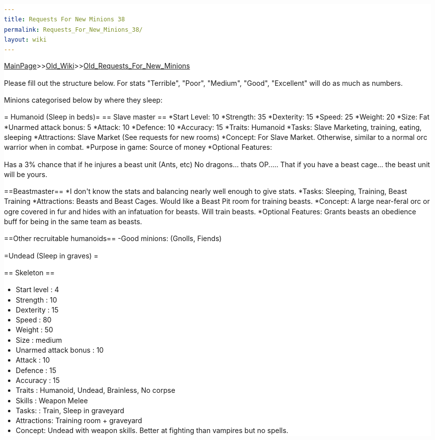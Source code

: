 ```yaml
---
title: Requests For New Minions 38
permalink: Requests_For_New_Minions_38/
layout: wiki
---
```


[MainPage](/keeperrl_wiki/ "wikilink")>>[Old_Wiki](/keeperrl_wiki/Old_Wiki "wikilink")>>[Old_Requests_For_New_Minions](/keeperrl_wiki/Old_Requests_For_New_Minions "wikilink")

Please fill out the structure below. For stats &quot;Terrible&quot;, &quot;Poor&quot;, &quot;Medium&quot;, &quot;Good&quot;, &quot;Excellent&quot; will do as much as numbers.

Minions categorised below by where they sleep:

= Humanoid (Sleep in beds)= 
== Slave master ==
*Start Level: 10
*Strength: 35
*Dexterity: 15
*Speed: 25
*Weight: 20
*Size: Fat
*Unarmed attack bonus: 5
*Attack: 10
*Defence: 10
*Accuracy: 15
*Traits: Humanoid
*Tasks: Slave Marketing, training, eating, sleeping
*Attractions: Slave Market (See requests for new rooms)
*Concept: For Slave Market. Otherwise, similar to a normal orc warrior when in combat.
*Purpose in game: Source of money
*Optional Features:

Has a 3% chance that if he injures a beast unit (Ants, etc) No dragons... thats OP..... That if you have a beast cage... the beast unit will be yours.

==Beastmaster==
*I don't know the stats and balancing nearly well enough to give stats. 
*Tasks: Sleeping, Training, Beast Training
*Attractions: Beasts and Beast Cages. Would like a Beast Pit room for training beasts.
*Concept: A large near-feral orc or ogre covered in fur and hides with an infatuation for beasts. Will train beasts.
*Optional Features: Grants beasts an obedience buff for being in the same team as beasts.

==Other recruitable humanoids==
-Good minions: (Gnolls, Fiends)

=Undead (Sleep in graves) =

== Skeleton ==
* Start level : 4
* Strength : 10
* Dexterity : 15
* Speed : 80
* Weight : 50
* Size : medium
* Unarmed attack bonus : 10
* Attack : 10
* Defence : 15
* Accuracy : 15
* Traits : Humanoid, Undead, Brainless, No corpse
* Skills : Weapon Melee
* Tasks: : Train, Sleep in graveyard
* Attractions: Training room + graveyard
* Concept: Undead with weapon skills. Better at fighting than vampires but no spells.